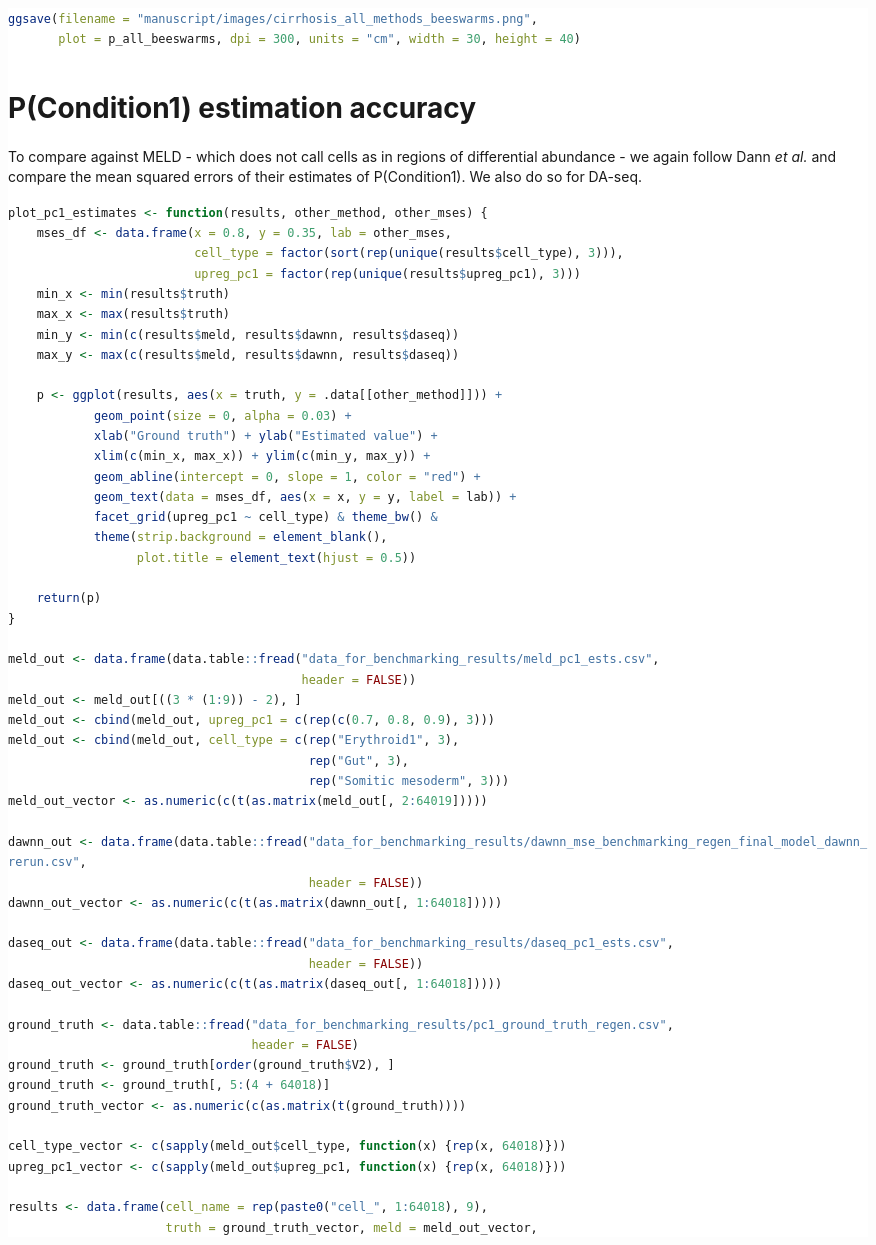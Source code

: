 ```r
ggsave(filename = "manuscript/images/cirrhosis_all_methods_beeswarms.png",
       plot = p_all_beeswarms, dpi = 300, units = "cm", width = 30, height = 40)
```

# P(Condition1) estimation accuracy

To compare against MELD - which does not call cells as in regions of
differential abundance - we again follow Dann _et al._ and compare the mean
squared errors of their estimates of P(Condition1). We also do so for DA-seq.


```r
plot_pc1_estimates <- function(results, other_method, other_mses) {
    mses_df <- data.frame(x = 0.8, y = 0.35, lab = other_mses,
                          cell_type = factor(sort(rep(unique(results$cell_type), 3))),
                          upreg_pc1 = factor(rep(unique(results$upreg_pc1), 3)))
    min_x <- min(results$truth)
    max_x <- max(results$truth)
    min_y <- min(c(results$meld, results$dawnn, results$daseq))
    max_y <- max(c(results$meld, results$dawnn, results$daseq))

    p <- ggplot(results, aes(x = truth, y = .data[[other_method]])) +
            geom_point(size = 0, alpha = 0.03) +
            xlab("Ground truth") + ylab("Estimated value") +
            xlim(c(min_x, max_x)) + ylim(c(min_y, max_y)) +
            geom_abline(intercept = 0, slope = 1, color = "red") +
            geom_text(data = mses_df, aes(x = x, y = y, label = lab)) +
            facet_grid(upreg_pc1 ~ cell_type) & theme_bw() &
            theme(strip.background = element_blank(),
                  plot.title = element_text(hjust = 0.5))

    return(p)
}

meld_out <- data.frame(data.table::fread("data_for_benchmarking_results/meld_pc1_ests.csv",
                                         header = FALSE))
meld_out <- meld_out[((3 * (1:9)) - 2), ]
meld_out <- cbind(meld_out, upreg_pc1 = c(rep(c(0.7, 0.8, 0.9), 3)))
meld_out <- cbind(meld_out, cell_type = c(rep("Erythroid1", 3),
                                          rep("Gut", 3),
                                          rep("Somitic mesoderm", 3)))
meld_out_vector <- as.numeric(c(t(as.matrix(meld_out[, 2:64019]))))

dawnn_out <- data.frame(data.table::fread("data_for_benchmarking_results/dawnn_mse_benchmarking_regen_final_model_dawnn_rerun.csv",
                                          header = FALSE))
dawnn_out_vector <- as.numeric(c(t(as.matrix(dawnn_out[, 1:64018]))))

daseq_out <- data.frame(data.table::fread("data_for_benchmarking_results/daseq_pc1_ests.csv",
                                          header = FALSE))
daseq_out_vector <- as.numeric(c(t(as.matrix(daseq_out[, 1:64018]))))

ground_truth <- data.table::fread("data_for_benchmarking_results/pc1_ground_truth_regen.csv",
                                  header = FALSE)
ground_truth <- ground_truth[order(ground_truth$V2), ]
ground_truth <- ground_truth[, 5:(4 + 64018)]
ground_truth_vector <- as.numeric(c(as.matrix(t(ground_truth))))

cell_type_vector <- c(sapply(meld_out$cell_type, function(x) {rep(x, 64018)}))
upreg_pc1_vector <- c(sapply(meld_out$upreg_pc1, function(x) {rep(x, 64018)}))

results <- data.frame(cell_name = rep(paste0("cell_", 1:64018), 9),
                      truth = ground_truth_vector, meld = meld_out_vector,
```